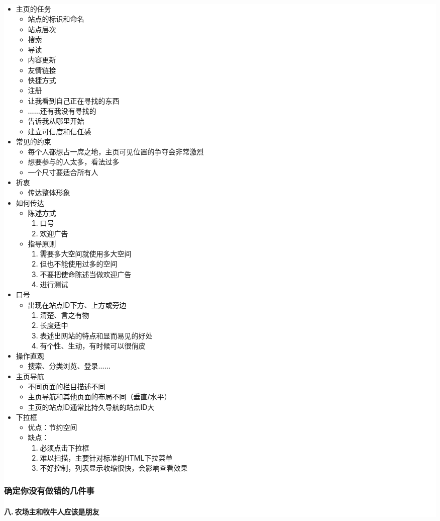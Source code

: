 + 主页的任务
  + 站点的标识和命名
  + 站点层次
  + 搜索
  + 导读
  + 内容更新
  + 友情链接
  + 快捷方式
  + 注册
  + 让我看到自己正在寻找的东西
  + ……还有我没有寻找的
  + 告诉我从哪里开始
  + 建立可信度和信任感
+ 常见的约束
  + 每个人都想占一席之地，主页可见位置的争夺会非常激烈
  + 想要参与的人太多，看法过多
  + 一个尺寸要适合所有人
+ 折衷
  + 传达整体形象
+ 如何传达
  + 陈述方式
    1. 口号
    2. 欢迎广告
  + 指导原则
    1. 需要多大空间就使用多大空间
    2. 但也不能使用过多的空间
    3. 不要把使命陈述当做欢迎广告
    4. 进行测试
+ 口号
  + 出现在站点ID下方、上方或旁边
    1. 清楚、言之有物
    2. 长度适中
    3. 表述出网站的特点和显而易见的好处
    4. 有个性、生动，有时候可以很俏皮
+ 操作直观
  + 搜索、分类浏览、登录……
+ 主页导航
  + 不同页面的栏目描述不同
  + 主页导航和其他页面的布局不同（垂直/水平）
  + 主页的站点ID通常比持久导航的站点ID大
+ 下拉框
  + 优点：节约空间
  + 缺点：
    1. 必须点击下拉框
    2. 难以扫描，主要针对标准的HTML下拉菜单
    3. 不好控制，列表显示收缩很快，会影响查看效果

### 确定你没有做错的几件事

#### 八. 农场主和牧牛人应该是朋友
